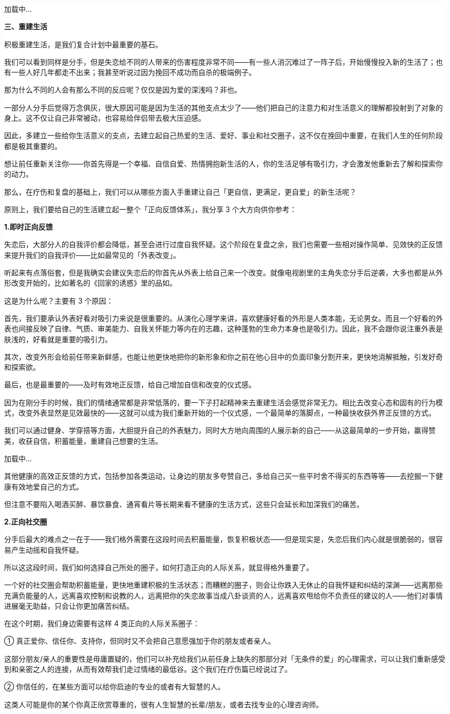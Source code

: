加载中...

**三、重建生活**

积极重建生活，是我们复合计划中最重要的基石。

我们可以看到同样是分手，但是失恋给不同的人带来的伤害程度非常不同——有一些人消沉难过了一阵子后，开始慢慢投入新的生活了；也有一些人好几年都走不出来；我甚至听说过因为挽回不成功而自杀的极端例子。

那为什么不同的人会有那么不同的反应呢？仅仅是因为爱的深浅吗？非也。

一部分人分手后觉得万念俱灰，很大原因可能是因为生活的其他支点太少了——他们把自己的注意力和对生活意义的理解都投射到了对象的身上。这不仅让自己非常被动，也容易给伴侣带去极大压迫感。

因此，多建立一些给你生活意义的支点，去建立起自己热爱的生活、爱好、事业和社交圈子，这不仅在挽回中重要，在我们人生的任何阶段都是极其重要的。

想让前任重新关注你——你首先得是一个幸福、自信自爱、热情拥抱新生活的人，你的生活足够有吸引力，才会激发他重新去了解和探索你的动力。

那么，在疗伤和复盘的基础上，我们可以从哪些方面入手重建让自己「更自信，更满足，更自爱」的新生活呢？

原则上，我们要给自己的生活建立起一整个「正向反馈体系」，我分享 3 个大方向供你参考：

**1.即时正向反馈**

失恋后，大部分人的自我评价都会降低，甚至会进行过度自我怀疑。这个阶段在复盘之余，我们也需要一些相对操作简单、见效快的正反馈来提升我们的自我评价——比如最常见的「外表改变」。

听起来有点落俗套，但是我确实会建议失恋后的你首先从外表上给自己来一个改变。就像电视剧里的主角失恋分手后逆袭，大多也都是从外形改变开始的，比如著名的《回家的诱惑》里的品如。

这是为什么呢？主要有 3 个原因：

首先，我们要承认外表好看对吸引力来说是很重要的。从演化心理学来讲，喜欢健康好看的外形是人类本能，无论男女。而且一个好看的外表也间接反映了自律、气质、审美能力、自我关怀能力等内在的志趣，这种蓬勃的生命力本身也是吸引力。因此，我不会跟你说注重外表是肤浅的，好看就是重要的吸引力。

其次，改变外形会给前任带来新鲜感，也能让他更快地把你的新形象和你之前在他心目中的负面印象分割开来，更快地消解抵触，引发好奇和探索欲。

最后，也是最重要的——及时有效地正反馈，给自己增加自信和改变的仪式感。

因为在刚分手的时候，我们的情绪通常都是非常低落的，要一下子打起精神来去重建生活会感觉非常无力。相比去改变心态和固有的行为模式，改变外表显然是见效最快的——这就可以成为我们重新开始的一个仪式感，一个最简单的落脚点，一种最快收获外界正反馈的方式。

我们可以通过健身、学穿搭等方面，大胆提升自己的外表魅力，同时大方地向周围的人展示新的自己——从这最简单的一步开始，赢得赞美，收获自信，积蓄能量，重建自己想要的生活。

加载中...

其他健康的高效正反馈的方式，包括参加各类运动，让身边的朋友多夸赞自己，多给自己买一些平时舍不得买的东西等等——去挖掘一下健康有效地爱自己的方式。

但注意不要陷入喝酒买醉、暴饮暴食、通宵看片等长期来看不健康的生活方式，这些只会延长和加深我们的痛苦。

**2.正向社交圈**

分手后最大的难点之一在于——我们格外需要在这段时间去积蓄能量，恢复积极状态——但是现实是，失恋后我们内心就是很脆弱的，很容易产生动摇和自我怀疑。

所以这这段时间，我们如何选择自己所处的圈子，如何打造正向的人际关系，就显得格外重要了。

一个好的社交圈会帮助积蓄能量，更快地重建积极的生活状态；而糟糕的圈子，则会让你跌入无休止的自我怀疑和纠结的深渊——远离那些充满负能量的人，远离喜欢控制和说教的人，远离把你的失恋故事当成八卦谈资的人，远离喜欢甩给你不负责任的建议的人——他们对事情进展毫无助益，只会让你更加痛苦纠结。

在这个时期，我们身边需要有这样 4 类正向的人际关系圈子：

① 真正爱你、信任你、支持你，但同时又不会把自己意愿强加于你的朋友或者亲人。

这部分朋友/亲人的重要性是毋庸置疑的，他们可以补充给我们从前任身上缺失的那部分对「无条件的爱」的心理需求，可以让我们重新感受到和亲密之人的连接，从而有效帮我们走过情绪的最低谷。这个我们在疗伤篇已经说过了。

② 你信任的，在某些方面可以给你启迪的专业的或者有大智慧的人。

这类人可能是你的某个你真正欣赏尊重的，很有人生智慧的长辈/朋友，或者去找专业的心理咨询师。
